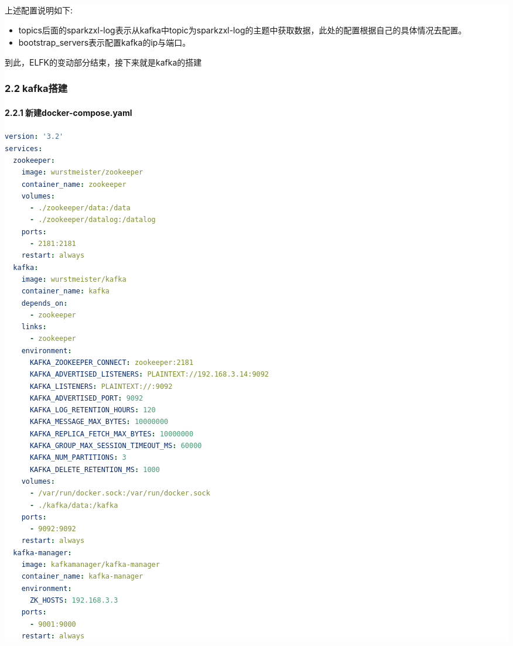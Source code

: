 上述配置说明如下:

- topics后面的sparkzxl-log表示从kafka中topic为sparkzxl-log的主题中获取数据，此处的配置根据自己的具体情况去配置。
- bootstrap_servers表示配置kafka的ip与端口。

到此，ELFK的变动部分结束，接下来就是kafka的搭建

### 2.2 kafka搭建

#### 2.2.1 新建docker-compose.yaml

```yaml
version: '3.2'
services:
  zookeeper:
    image: wurstmeister/zookeeper
    container_name: zookeeper
    volumes:
      - ./zookeeper/data:/data
      - ./zookeeper/datalog:/datalog
    ports:
      - 2181:2181
    restart: always
  kafka:
    image: wurstmeister/kafka
    container_name: kafka
    depends_on:
      - zookeeper
    links:
      - zookeeper
    environment:
      KAFKA_ZOOKEEPER_CONNECT: zookeeper:2181
      KAFKA_ADVERTISED_LISTENERS: PLAINTEXT://192.168.3.14:9092
      KAFKA_LISTENERS: PLAINTEXT://:9092
      KAFKA_ADVERTISED_PORT: 9092
      KAFKA_LOG_RETENTION_HOURS: 120
      KAFKA_MESSAGE_MAX_BYTES: 10000000
      KAFKA_REPLICA_FETCH_MAX_BYTES: 10000000
      KAFKA_GROUP_MAX_SESSION_TIMEOUT_MS: 60000
      KAFKA_NUM_PARTITIONS: 3
      KAFKA_DELETE_RETENTION_MS: 1000
    volumes:
      - /var/run/docker.sock:/var/run/docker.sock
      - ./kafka/data:/kafka
    ports:
      - 9092:9092
    restart: always
  kafka-manager:
    image: kafkamanager/kafka-manager
    container_name: kafka-manager
    environment:
      ZK_HOSTS: 192.168.3.3
    ports:
      - 9001:9000
    restart: always
```
